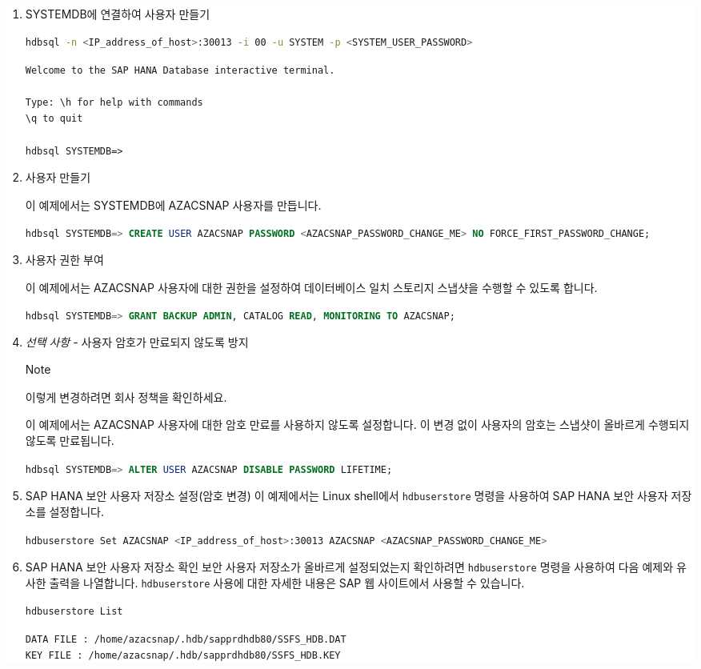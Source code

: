 1. SYSTEMDB에 연결하여 사용자 만들기

    ```bash
    hdbsql -n <IP_address_of_host>:30013 -i 00 -u SYSTEM -p <SYSTEM_USER_PASSWORD>
    ```

    ```output
    Welcome to the SAP HANA Database interactive terminal.

    Type: \h for help with commands
    \q to quit

    hdbsql SYSTEMDB=>
    ```

1. 사용자 만들기

    이 예제에서는 SYSTEMDB에 AZACSNAP 사용자를 만듭니다.

    ```sql
    hdbsql SYSTEMDB=> CREATE USER AZACSNAP PASSWORD <AZACSNAP_PASSWORD_CHANGE_ME> NO FORCE_FIRST_PASSWORD_CHANGE;
    ```

1. 사용자 권한 부여

    이 예제에서는 AZACSNAP 사용자에 대한 권한을 설정하여 데이터베이스 일치 스토리지 스냅샷을 수행할 수 있도록 합니다.

    ```sql
    hdbsql SYSTEMDB=> GRANT BACKUP ADMIN, CATALOG READ, MONITORING TO AZACSNAP;
    ```

1. *선택 사항* - 사용자 암호가 만료되지 않도록 방지

    > [!NOTE]
    > 이렇게 변경하려면 회사 정책을 확인하세요.

   이 예제에서는 AZACSNAP 사용자에 대한 암호 만료를 사용하지 않도록 설정합니다. 이 변경 없이 사용자의 암호는 스냅샷이 올바르게 수행되지 않도록 만료됩니다.  

   ```sql
   hdbsql SYSTEMDB=> ALTER USER AZACSNAP DISABLE PASSWORD LIFETIME;
   ```

1. SAP HANA 보안 사용자 저장소 설정(암호 변경)  이 예제에서는 Linux shell에서 `hdbuserstore` 명령을 사용하여 SAP HANA 보안 사용자 저장소를 설정합니다.

    ```bash
    hdbuserstore Set AZACSNAP <IP_address_of_host>:30013 AZACSNAP <AZACSNAP_PASSWORD_CHANGE_ME>
    ```

1. SAP HANA 보안 사용자 저장소 확인 보안 사용자 저장소가 올바르게 설정되었는지 확인하려면 `hdbuserstore` 명령을 사용하여 다음 예제와 유사한 출력을 나열합니다. `hdbuserstore` 사용에 대한 자세한 내용은 SAP 웹 사이트에서 사용할 수 있습니다.

    ```bash
    hdbuserstore List
    ```

    ```output
    DATA FILE : /home/azacsnap/.hdb/sapprdhdb80/SSFS_HDB.DAT
    KEY FILE : /home/azacsnap/.hdb/sapprdhdb80/SSFS_HDB.KEY
